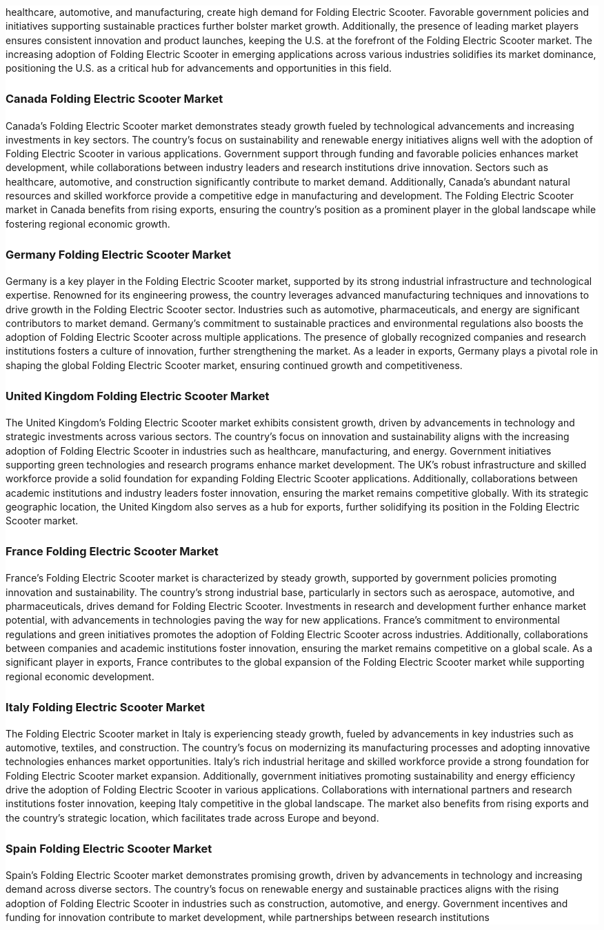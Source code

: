 healthcare, automotive, and manufacturing, create high demand for Folding Electric Scooter. Favorable government policies and initiatives supporting sustainable practices further bolster market growth. Additionally, the presence of leading market players ensures consistent innovation and product launches, keeping the U.S. at the forefront of the Folding Electric Scooter market. The increasing adoption of Folding Electric Scooter in emerging applications across various industries solidifies its market dominance, positioning the U.S. as a critical hub for advancements and opportunities in this field.</p><h3>Canada Folding Electric Scooter Market</h3><p>Canada&rsquo;s Folding Electric Scooter market demonstrates steady growth fueled by technological advancements and increasing investments in key sectors. The country&rsquo;s focus on sustainability and renewable energy initiatives aligns well with the adoption of Folding Electric Scooter in various applications. Government support through funding and favorable policies enhances market development, while collaborations between industry leaders and research institutions drive innovation. Sectors such as healthcare, automotive, and construction significantly contribute to market demand. Additionally, Canada&rsquo;s abundant natural resources and skilled workforce provide a competitive edge in manufacturing and development. The Folding Electric Scooter market in Canada benefits from rising exports, ensuring the country&rsquo;s position as a prominent player in the global landscape while fostering regional economic growth.</p><h3>Germany Folding Electric Scooter Market</h3><p>Germany is a key player in the Folding Electric Scooter market, supported by its strong industrial infrastructure and technological expertise. Renowned for its engineering prowess, the country leverages advanced manufacturing techniques and innovations to drive growth in the Folding Electric Scooter sector. Industries such as automotive, pharmaceuticals, and energy are significant contributors to market demand. Germany&rsquo;s commitment to sustainable practices and environmental regulations also boosts the adoption of Folding Electric Scooter across multiple applications. The presence of globally recognized companies and research institutions fosters a culture of innovation, further strengthening the market. As a leader in exports, Germany plays a pivotal role in shaping the global Folding Electric Scooter market, ensuring continued growth and competitiveness.</p><h3>United Kingdom Folding Electric Scooter Market</h3><p>The United Kingdom&rsquo;s Folding Electric Scooter market exhibits consistent growth, driven by advancements in technology and strategic investments across various sectors. The country&rsquo;s focus on innovation and sustainability aligns with the increasing adoption of Folding Electric Scooter in industries such as healthcare, manufacturing, and energy. Government initiatives supporting green technologies and research programs enhance market development. The UK&rsquo;s robust infrastructure and skilled workforce provide a solid foundation for expanding Folding Electric Scooter applications. Additionally, collaborations between academic institutions and industry leaders foster innovation, ensuring the market remains competitive globally. With its strategic geographic location, the United Kingdom also serves as a hub for exports, further solidifying its position in the Folding Electric Scooter market.</p><h3>France Folding Electric Scooter Market</h3><p>France&rsquo;s Folding Electric Scooter market is characterized by steady growth, supported by government policies promoting innovation and sustainability. The country&rsquo;s strong industrial base, particularly in sectors such as aerospace, automotive, and pharmaceuticals, drives demand for Folding Electric Scooter. Investments in research and development further enhance market potential, with advancements in technologies paving the way for new applications. France&rsquo;s commitment to environmental regulations and green initiatives promotes the adoption of Folding Electric Scooter across industries. Additionally, collaborations between companies and academic institutions foster innovation, ensuring the market remains competitive on a global scale. As a significant player in exports, France contributes to the global expansion of the Folding Electric Scooter market while supporting regional economic development.</p><h3>Italy Folding Electric Scooter Market</h3><p>The Folding Electric Scooter market in Italy is experiencing steady growth, fueled by advancements in key industries such as automotive, textiles, and construction. The country&rsquo;s focus on modernizing its manufacturing processes and adopting innovative technologies enhances market opportunities. Italy&rsquo;s rich industrial heritage and skilled workforce provide a strong foundation for Folding Electric Scooter market expansion. Additionally, government initiatives promoting sustainability and energy efficiency drive the adoption of Folding Electric Scooter in various applications. Collaborations with international partners and research institutions foster innovation, keeping Italy competitive in the global landscape. The market also benefits from rising exports and the country&rsquo;s strategic location, which facilitates trade across Europe and beyond.</p><h3>Spain Folding Electric Scooter Market</h3><p>Spain&rsquo;s Folding Electric Scooter market demonstrates promising growth, driven by advancements in technology and increasing demand across diverse sectors. The country&rsquo;s focus on renewable energy and sustainable practices aligns with the rising adoption of Folding Electric Scooter in industries such as construction, automotive, and energy. Government incentives and funding for innovation contribute to market development, while partnerships between research institutions